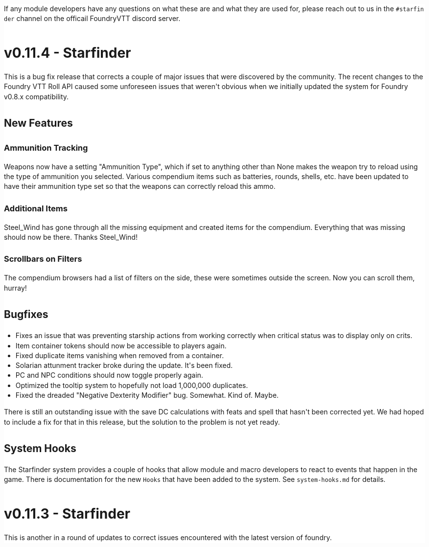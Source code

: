 If any module developers have any questions on what these are and what they are used for, please reach out to us in the `#starfinder` channel on the officail FoundryVTT discord server.

# v0.11.4 - Starfinder

This is a bug fix release that corrects a couple of major issues that were discovered by the community. The recent changes to the Foundry VTT Roll API caused some unforeseen issues that weren't obvious when we initially updated the system for Foundry v0.8.x compatibility.

## New Features
### Ammunition Tracking
Weapons now have a setting "Ammunition Type", which if set to anything other than None makes the weapon try to reload using the type of ammunition you selected. Various compendium items such as batteries, rounds, shells, etc. have been updated to have their ammunition type set so that the weapons can correctly reload this ammo.

### Additional Items
Steel_Wind has gone through all the missing equipment and created items for the compendium. Everything that was missing should now be there. Thanks Steel_Wind!

### Scrollbars on Filters
The compendium browsers had a list of filters on the side, these were sometimes outside the screen. Now you can scroll them, hurray!

## Bugfixes
* Fixes an issue that was preventing starship actions from working correctly when critical status was to display only on crits.
* Item container tokens should now be accessible to players again.
* Fixed duplicate items vanishing when removed from a container.
* Solarian attunment tracker broke during the update. It's been fixed.
* PC and NPC conditions should now toggle properly again.
* Optimized the tooltip system to hopefully not load 1,000,000 duplicates.
* Fixed the dreaded "Negative Dexterity Modifier" bug. Somewhat. Kind of. Maybe.

There is still an outstanding issue with the save DC calculations with feats and spell that hasn't been corrected yet. We had hoped to include a fix for that in this release, but the solution to the problem is not yet ready.

## System Hooks
The Starfinder system provides a couple of hooks that allow module and macro developers to react to events that happen in the game. There is documentation for the new `Hooks` that have been added to the system. See `system-hooks.md` for details.

# v0.11.3 - Starfinder

This is another in a round of updates to correct issues encountered with the latest version of foundry.
